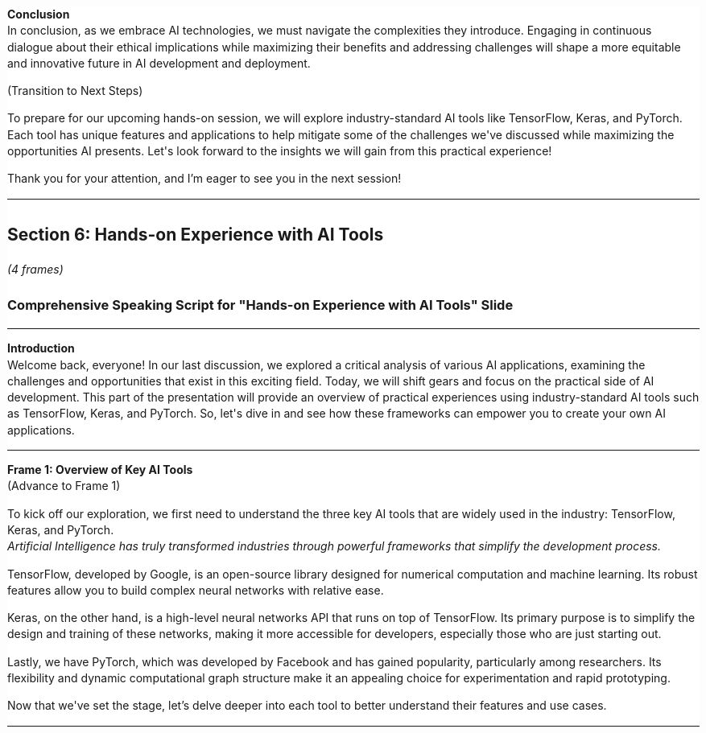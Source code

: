 
**Conclusion**  
In conclusion, as we embrace AI technologies, we must navigate the complexities they introduce. Engaging in continuous dialogue about their ethical implications while maximizing their benefits and addressing challenges will shape a more equitable and innovative future in AI development and deployment.

(Transition to Next Steps)

To prepare for our upcoming hands-on session, we will explore industry-standard AI tools like TensorFlow, Keras, and PyTorch. Each tool has unique features and applications to help mitigate some of the challenges we've discussed while maximizing the opportunities AI presents. Let's look forward to the insights we will gain from this practical experience!

Thank you for your attention, and I’m eager to see you in the next session!

---

## Section 6: Hands-on Experience with AI Tools
*(4 frames)*

### Comprehensive Speaking Script for "Hands-on Experience with AI Tools" Slide

---

**Introduction**  
Welcome back, everyone! In our last discussion, we explored a critical analysis of various AI applications, examining the challenges and opportunities that exist in this exciting field. Today, we will shift gears and focus on the practical side of AI development. This part of the presentation will provide an overview of practical experiences using industry-standard AI tools such as TensorFlow, Keras, and PyTorch. So, let's dive in and see how these frameworks can empower you to create your own AI applications.

---

**Frame 1: Overview of Key AI Tools**  
(Advance to Frame 1)

To kick off our exploration, we first need to understand the three key AI tools that are widely used in the industry: TensorFlow, Keras, and PyTorch.  
*Artificial Intelligence has truly transformed industries through powerful frameworks that simplify the development process.* 

TensorFlow, developed by Google, is an open-source library designed for numerical computation and machine learning. Its robust features allow you to build complex neural networks with relative ease.

Keras, on the other hand, is a high-level neural networks API that runs on top of TensorFlow. Its primary purpose is to simplify the design and training of these networks, making it more accessible for developers, especially those who are just starting out.

Lastly, we have PyTorch, which was developed by Facebook and has gained popularity, particularly among researchers. Its flexibility and dynamic computational graph structure make it an appealing choice for experimentation and rapid prototyping.

Now that we've set the stage, let’s delve deeper into each tool to better understand their features and use cases.

---